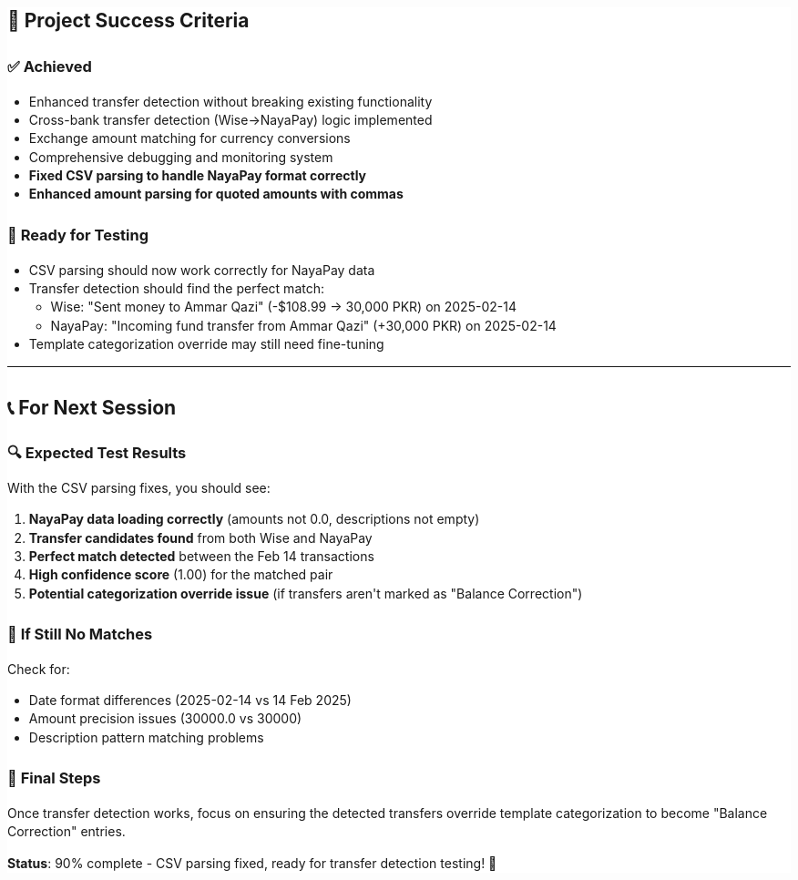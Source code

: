 ## 🎉 **Project Success Criteria**

### ✅ **Achieved**
- Enhanced transfer detection without breaking existing functionality
- Cross-bank transfer detection (Wise→NayaPay) logic implemented
- Exchange amount matching for currency conversions
- Comprehensive debugging and monitoring system
- **Fixed CSV parsing to handle NayaPay format correctly**
- **Enhanced amount parsing for quoted amounts with commas**

### 🎯 **Ready for Testing**
- CSV parsing should now work correctly for NayaPay data
- Transfer detection should find the perfect match:
  - Wise: "Sent money to Ammar Qazi" (-$108.99 → 30,000 PKR) on 2025-02-14
  - NayaPay: "Incoming fund transfer from Ammar Qazi" (+30,000 PKR) on 2025-02-14
- Template categorization override may still need fine-tuning

---

## 📞 **For Next Session**

### 🔍 **Expected Test Results**
With the CSV parsing fixes, you should see:

1. **NayaPay data loading correctly** (amounts not 0.0, descriptions not empty)
2. **Transfer candidates found** from both Wise and NayaPay
3. **Perfect match detected** between the Feb 14 transactions
4. **High confidence score** (1.00) for the matched pair
5. **Potential categorization override issue** (if transfers aren't marked as "Balance Correction")

### 🎯 **If Still No Matches**
Check for:
- Date format differences (2025-02-14 vs 14 Feb 2025)
- Amount precision issues (30000.0 vs 30000)
- Description pattern matching problems

### 🚀 **Final Steps**
Once transfer detection works, focus on ensuring the detected transfers override template categorization to become "Balance Correction" entries.

**Status**: 90% complete - CSV parsing fixed, ready for transfer detection testing! 🎯
